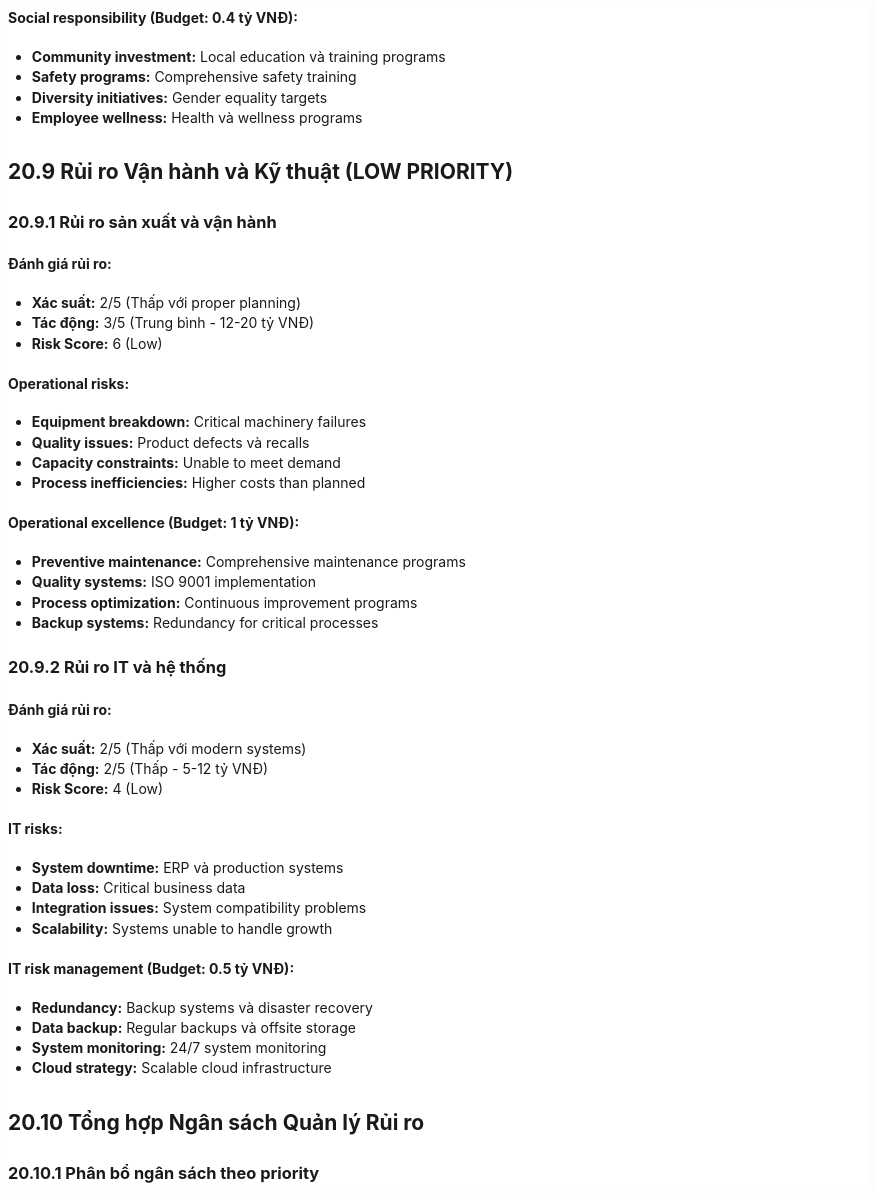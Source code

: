 #### Social responsibility (Budget: 0.4 tỷ VNĐ):
- **Community investment:** Local education và training programs
- **Safety programs:** Comprehensive safety training
- **Diversity initiatives:** Gender equality targets
- **Employee wellness:** Health và wellness programs

## 20.9 Rủi ro Vận hành và Kỹ thuật (LOW PRIORITY)

### 20.9.1 Rủi ro sản xuất và vận hành

#### Đánh giá rủi ro:
- **Xác suất:** 2/5 (Thấp với proper planning)
- **Tác động:** 3/5 (Trung bình - 12-20 tỷ VNĐ)
- **Risk Score:** 6 (Low)

#### Operational risks:
- **Equipment breakdown:** Critical machinery failures
- **Quality issues:** Product defects và recalls
- **Capacity constraints:** Unable to meet demand
- **Process inefficiencies:** Higher costs than planned

#### Operational excellence (Budget: 1 tỷ VNĐ):
- **Preventive maintenance:** Comprehensive maintenance programs
- **Quality systems:** ISO 9001 implementation
- **Process optimization:** Continuous improvement programs
- **Backup systems:** Redundancy for critical processes

### 20.9.2 Rủi ro IT và hệ thống

#### Đánh giá rủi ro:
- **Xác suất:** 2/5 (Thấp với modern systems)
- **Tác động:** 2/5 (Thấp - 5-12 tỷ VNĐ)
- **Risk Score:** 4 (Low)

#### IT risks:
- **System downtime:** ERP và production systems
- **Data loss:** Critical business data
- **Integration issues:** System compatibility problems
- **Scalability:** Systems unable to handle growth

#### IT risk management (Budget: 0.5 tỷ VNĐ):
- **Redundancy:** Backup systems và disaster recovery
- **Data backup:** Regular backups và offsite storage
- **System monitoring:** 24/7 system monitoring
- **Cloud strategy:** Scalable cloud infrastructure

## 20.10 Tổng hợp Ngân sách Quản lý Rủi ro

### 20.10.1 Phân bổ ngân sách theo priority
